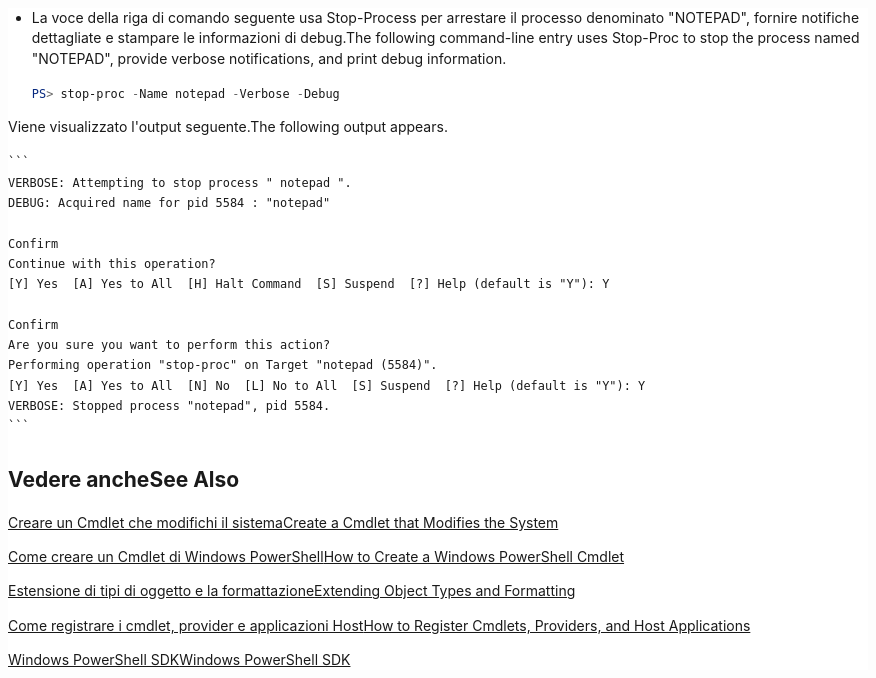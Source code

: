- <span data-ttu-id="9eae0-178">La voce della riga di comando seguente usa Stop-Process per arrestare il processo denominato "NOTEPAD", fornire notifiche dettagliate e stampare le informazioni di debug.</span><span class="sxs-lookup"><span data-stu-id="9eae0-178">The following command-line entry uses Stop-Proc to stop the process named "NOTEPAD", provide verbose notifications, and print debug information.</span></span>

    ```powershell
    PS> stop-proc -Name notepad -Verbose -Debug
    ```

<span data-ttu-id="9eae0-179">Viene visualizzato l'output seguente.</span><span class="sxs-lookup"><span data-stu-id="9eae0-179">The following output appears.</span></span>

    ```
    VERBOSE: Attempting to stop process " notepad ".
    DEBUG: Acquired name for pid 5584 : "notepad"

    Confirm
    Continue with this operation?
    [Y] Yes  [A] Yes to All  [H] Halt Command  [S] Suspend  [?] Help (default is "Y"): Y

    Confirm
    Are you sure you want to perform this action?
    Performing operation "stop-proc" on Target "notepad (5584)".
    [Y] Yes  [A] Yes to All  [N] No  [L] No to All  [S] Suspend  [?] Help (default is "Y"): Y
    VERBOSE: Stopped process "notepad", pid 5584.
    ```

## <a name="see-also"></a><span data-ttu-id="9eae0-180">Vedere anche</span><span class="sxs-lookup"><span data-stu-id="9eae0-180">See Also</span></span>

[<span data-ttu-id="9eae0-181">Creare un Cmdlet che modifichi il sistema</span><span class="sxs-lookup"><span data-stu-id="9eae0-181">Create a Cmdlet that Modifies the System</span></span>](./creating-a-cmdlet-that-modifies-the-system.md)

[<span data-ttu-id="9eae0-182">Come creare un Cmdlet di Windows PowerShell</span><span class="sxs-lookup"><span data-stu-id="9eae0-182">How to Create a Windows PowerShell Cmdlet</span></span>](http://msdn.microsoft.com/en-us/0d721742-c849-4d0d-964f-78ddd9cd258c)

[<span data-ttu-id="9eae0-183">Estensione di tipi di oggetto e la formattazione</span><span class="sxs-lookup"><span data-stu-id="9eae0-183">Extending Object Types and Formatting</span></span>](http://msdn.microsoft.com/en-us/da976d91-a3d6-44e8-affa-466b1e2bd351)

[<span data-ttu-id="9eae0-184">Come registrare i cmdlet, provider e applicazioni Host</span><span class="sxs-lookup"><span data-stu-id="9eae0-184">How to Register Cmdlets, Providers, and Host Applications</span></span>](http://msdn.microsoft.com/en-us/a41e9054-29c8-40ab-bf2b-8ce4e7ec1c8c)

[<span data-ttu-id="9eae0-185">Windows PowerShell SDK</span><span class="sxs-lookup"><span data-stu-id="9eae0-185">Windows PowerShell SDK</span></span>](../windows-powershell-reference.md)
